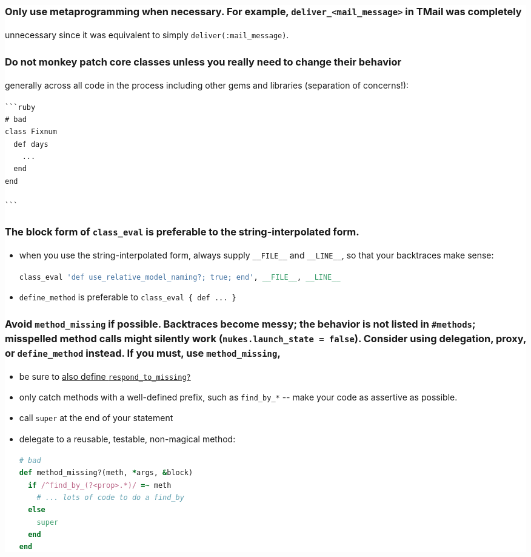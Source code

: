 ### Only use metaprogramming when necessary.  For example, `deliver_<mail_message>` in TMail was completely
  unnecessary since it was equivalent to simply `deliver(:mail_message)`.

### Do not monkey patch core classes unless you really need to change their behavior
  generally across all code in the process including other gems and libraries (separation of concerns!):

    ```ruby
    # bad
    class Fixnum
      def days
        ...
      end
    end
    
    ```

### The block form of `class_eval` is preferable to the string-interpolated form.
  - when you use the string-interpolated form, always supply `__FILE__` and `__LINE__`, so that your backtraces make sense:

    ```ruby
    class_eval 'def use_relative_model_naming?; true; end', __FILE__, __LINE__
    ```

  - `define_method` is preferable to `class_eval { def ... }`

### Avoid `method_missing` if possible. Backtraces become messy; the behavior is not listed in `#methods`; misspelled method calls might silently work (`nukes.launch_state = false`). Consider using delegation, proxy, or `define_method` instead.  If you must, use `method_missing`,
  - be sure to [also define `respond_to_missing?`](http://blog.marc-andre.ca/2010/11/methodmissing-politely.html)
  - only catch methods with a well-defined prefix, such as `find_by_*` -- make your code as assertive as possible.
  - call `super` at the end of your statement
  - delegate to a reusable, testable, non-magical method:

    ```ruby
    # bad
    def method_missing?(meth, *args, &block)
      if /^find_by_(?<prop>.*)/ =~ meth
        # ... lots of code to do a find_by
      else
        super
      end
    end
